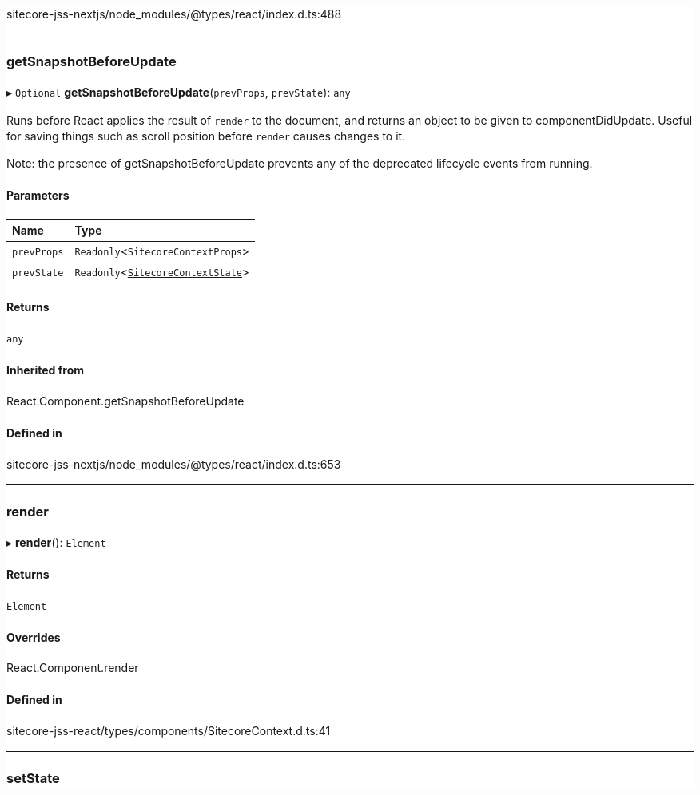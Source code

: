 sitecore-jss-nextjs/node_modules/@types/react/index.d.ts:488

___

### getSnapshotBeforeUpdate

▸ `Optional` **getSnapshotBeforeUpdate**(`prevProps`, `prevState`): `any`

Runs before React applies the result of `render` to the document, and
returns an object to be given to componentDidUpdate. Useful for saving
things such as scroll position before `render` causes changes to it.

Note: the presence of getSnapshotBeforeUpdate prevents any of the deprecated
lifecycle events from running.

#### Parameters

| Name | Type |
| :------ | :------ |
| `prevProps` | `Readonly`<`SitecoreContextProps`\> |
| `prevState` | `Readonly`<[`SitecoreContextState`](../interfaces/index.SitecoreContextState.md)\> |

#### Returns

`any`

#### Inherited from

React.Component.getSnapshotBeforeUpdate

#### Defined in

sitecore-jss-nextjs/node_modules/@types/react/index.d.ts:653

___

### render

▸ **render**(): `Element`

#### Returns

`Element`

#### Overrides

React.Component.render

#### Defined in

sitecore-jss-react/types/components/SitecoreContext.d.ts:41

___

### setState

